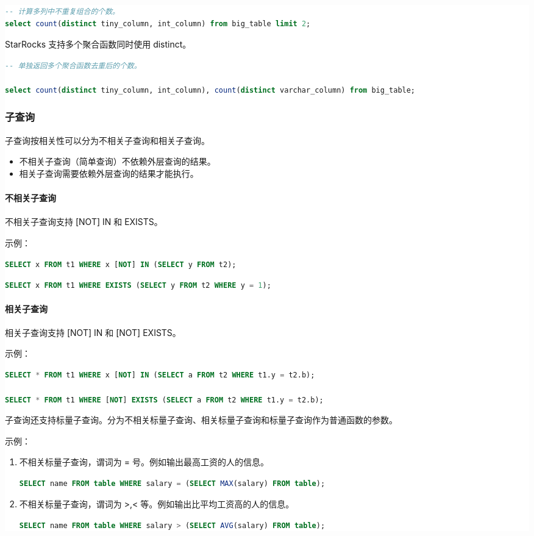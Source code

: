 ```SQL
-- 计算多列中不重复组合的个数。
select count(distinct tiny_column, int_column) from big_table limit 2;
```

StarRocks 支持多个聚合函数同时使用 distinct。

```SQL
-- 单独返回多个聚合函数去重后的个数。

select count(distinct tiny_column, int_column), count(distinct varchar_column) from big_table;
```

### 子查询

子查询按相关性可以分为不相关子查询和相关子查询。

- 不相关子查询（简单查询）不依赖外层查询的结果。
- 相关子查询需要依赖外层查询的结果才能执行。

#### 不相关子查询

不相关子查询支持 [NOT] IN 和 EXISTS。

示例：

```sql
SELECT x FROM t1 WHERE x [NOT] IN (SELECT y FROM t2);
```

```sql
SELECT x FROM t1 WHERE EXISTS (SELECT y FROM t2 WHERE y = 1);
```

#### 相关子查询

相关子查询支持 [NOT] IN 和 [NOT] EXISTS。

示例：

```sql
SELECT * FROM t1 WHERE x [NOT] IN (SELECT a FROM t2 WHERE t1.y = t2.b);

SELECT * FROM t1 WHERE [NOT] EXISTS (SELECT a FROM t2 WHERE t1.y = t2.b);
```

子查询还支持标量子查询。分为不相关标量子查询、相关标量子查询和标量子查询作为普通函数的参数。

示例：

1. 不相关标量子查询，谓词为 = 号。例如输出最高工资的人的信息。

    ```sql
    SELECT name FROM table WHERE salary = (SELECT MAX(salary) FROM table);
    ```

2. 不相关标量子查询，谓词为 >,< 等。例如输出比平均工资高的人的信息。

    ```sql
    SELECT name FROM table WHERE salary > (SELECT AVG(salary) FROM table);
    ```
